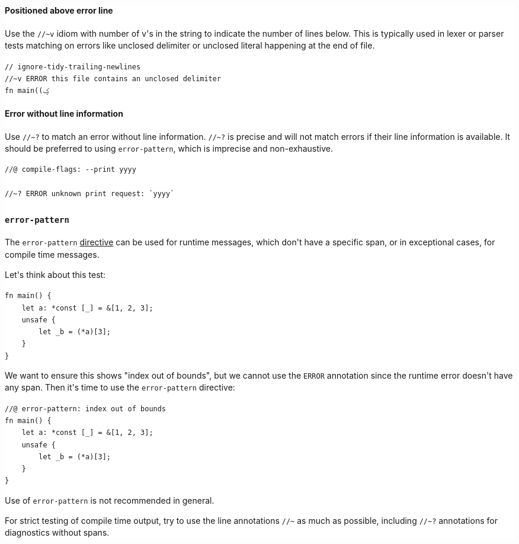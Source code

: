 #### Positioned above error line

Use the `//~v` idiom with number of v's in the string to indicate the number
of lines below. This is typically used in lexer or parser tests matching on errors like unclosed
delimiter or unclosed literal happening at the end of file.

```rust,ignore
// ignore-tidy-trailing-newlines
//~v ERROR this file contains an unclosed delimiter
fn main((ؼ
```

#### Error without line information

Use `//~?` to match an error without line information.
`//~?` is precise and will not match errors if their line information is available.
It should be preferred to using `error-pattern`, which is imprecise and non-exhaustive.

```rust,ignore
//@ compile-flags: --print yyyy

//~? ERROR unknown print request: `yyyy`
```

### `error-pattern`

The `error-pattern` [directive](directives.md) can be used for runtime messages, which don't
have a specific span, or in exceptional cases, for compile time messages.

Let's think about this test:

```rust,ignore
fn main() {
    let a: *const [_] = &[1, 2, 3];
    unsafe {
        let _b = (*a)[3];
    }
}
```

We want to ensure this shows "index out of bounds", but we cannot use the `ERROR`
annotation since the runtime error doesn't have any span. Then it's time to use the
`error-pattern` directive:

```rust,ignore
//@ error-pattern: index out of bounds
fn main() {
    let a: *const [_] = &[1, 2, 3];
    unsafe {
        let _b = (*a)[3];
    }
}
```

Use of `error-pattern` is not recommended in general.

For strict testing of compile time output, try to use the line annotations `//~` as much as
possible, including `//~?` annotations for diagnostics without spans.


[`tests/ui`]: https://github.com/rust-lang/rust/blob/master/tests/ui
[`tests/ui/hello.rs`]: https://github.com/rust-lang/rust/blob/master/tests/ui/hello.rs
[mrs]: https://github.com/rust-lang/rust/blob/master/tests/ui/transmute/main.rs
[`main.stderr`]: https://github.com/rust-lang/rust/blob/master/tests/ui/transmute/main.stderr
[^main test file]: This is a file that has the `~?` annotations,
[ui test tidy]: https://github.com/rust-lang/rust/blob/master/src/tools/tidy/src/ui_tests.rs
[compiler debugging]: ../compiler-debugging.md#rustc_-test-attributes